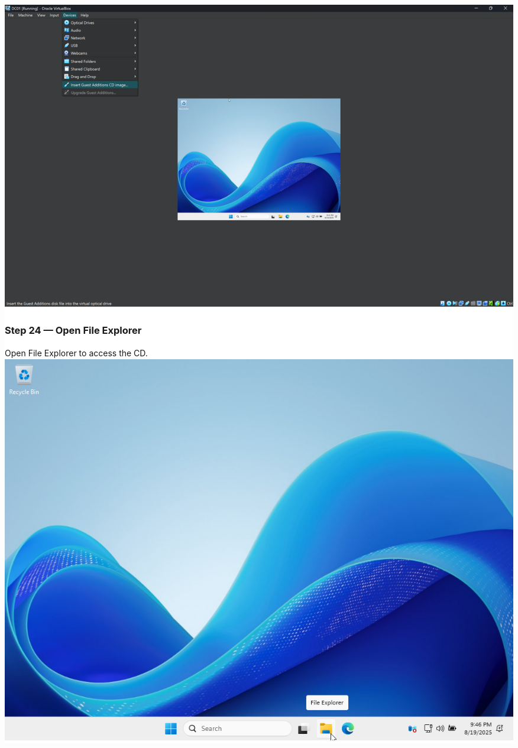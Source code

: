 ![Step 23](images/23.png)

### Step 24 — Open File Explorer
Open File Explorer to access the CD.
![Step 24](images/24.png)